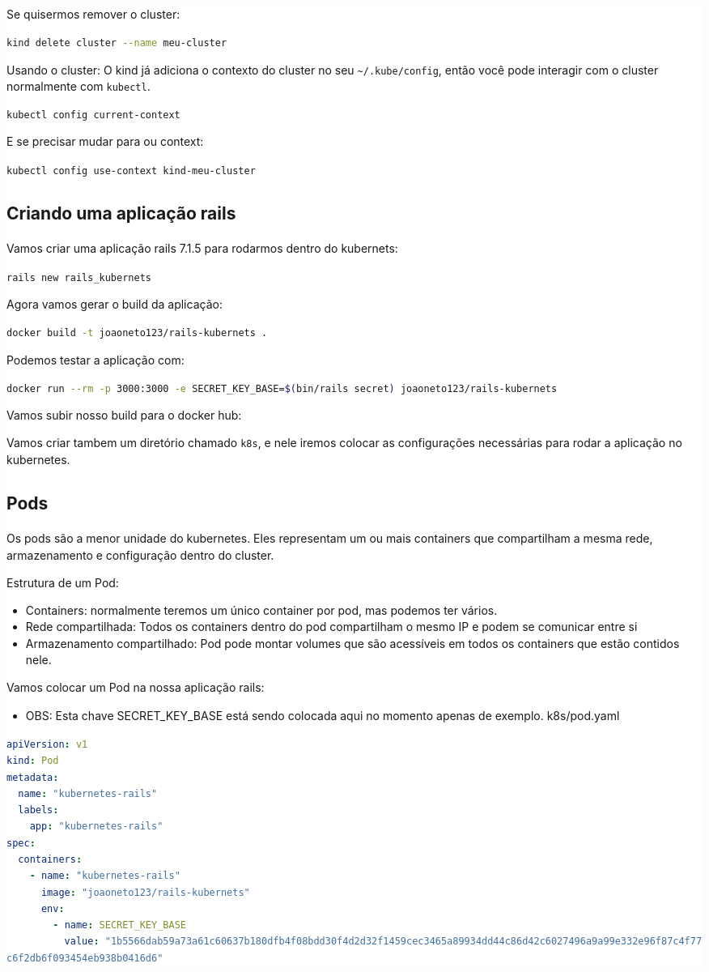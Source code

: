 Se quisermos remover o cluster:
```sh
kind delete cluster --name meu-cluster
```

Usando o cluster:
O kind já adiciona o contexto do cluster no seu `~/.kube/config`, então você pode interagir com o cluster normalmente com `kubectl`. 
```sh
kubectl config current-context
```

E se precisar mudar para ou context:
```sh
kubectl config use-context kind-meu-cluster
```

## Criando uma aplicação rails
Vamos criar uma aplicação rails 7.1.5 para rodarmos dentro do kubernets:
```sh
rails new rails_kubernets
```

Agora vamos gerar o build da aplicação:
```sh
docker build -t joaoneto123/rails-kubernets .
```

Podemos testar a aplicação com:
```sh
docker run --rm -p 3000:3000 -e SECRET_KEY_BASE=$(bin/rails secret) joaoneto123/rails-kubernets
```

Vamos subir nosso build para o docker hub:


Vamos criar tambem um diretório chamado `k8s`, e nele iremos colocar as configurações necessárias para rodar a aplicação no kubernetes.

## Pods
Os pods são a menor unidade do kubernetes. Eles representam um ou mais containers que compartilham a mesma rede, armazenamento e configuração dentro do cluster.

Estrutura de um Pod: 
* Containers: normalmente teremos um único container por pod, mas podemos ter vários.
* Rede compartilhada: Todos os containers dentro do pod compartilham o mesmo IP e podem se comunicar entre si
* Armazenamento compartilhado: Pod pode montar volumes que são acessíveis em todos os containers que estão contidos nele.

Vamos colocar um Pod na nossa aplicação rails:
* OBS: Esta chave SECRET_KEY_BASE está sendo colocada aqui no momento apenas de exemplo.
k8s/pod.yaml
```yaml
apiVersion: v1
kind: Pod
metadata:
  name: "kubernetes-rails"
  labels:
    app: "kubernetes-rails"
spec:
  containers:
    - name: "kubernetes-rails"
      image: "joaoneto123/rails-kubernets"
      env:
        - name: SECRET_KEY_BASE
          value: "1b5566dab59a73a61c60637b180dfb4f08bdd30f4d2d32f1459cec3465a89934dd44c86d42c6027496a9a99e332e96f87c4f77c6f2db6f093454eb938b0416d6"
```

